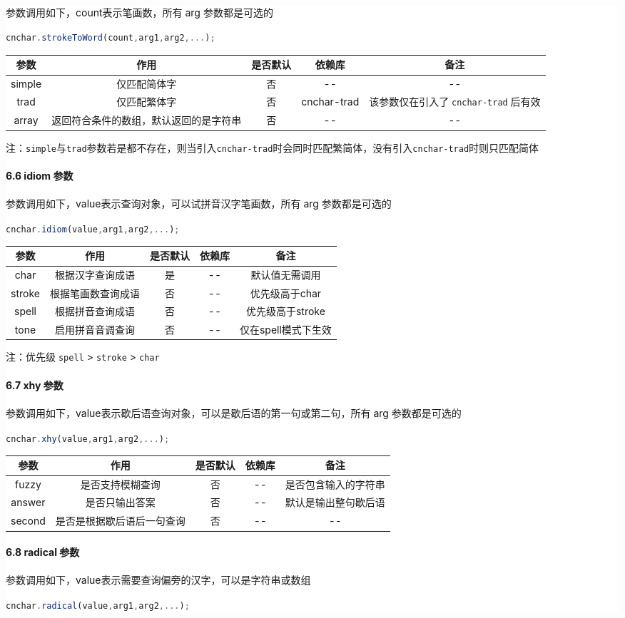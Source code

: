参数调用如下，count表示笔画数，所有 arg 参数都是可选的

```js
cnchar.strokeToWord(count,arg1,arg2,...);
```

|  参数   |    作用    | 是否默认 |  依赖库   |   备注    |
| :-----: | :----: | :------: | :---: | :---: |
| simple  | 仅匹配简体字 |    否    |  --  |  --  |
|  trad   | 仅匹配繁体字 |    否    | cnchar-trad |    该参数仅在引入了 `cnchar-trad` 后有效 |
|  array  | 返回符合条件的数组，默认返回的是字符串 |    否    |  --  |  --  |

注：`simple`与`trad`参数若是都不存在，则当引入`cnchar-trad`时会同时匹配繁简体，没有引入`cnchar-trad`时则只匹配简体

#### 6.6 idiom 参数

参数调用如下，value表示查询对象，可以试拼音汉字笔画数，所有 arg 参数都是可选的

```js
cnchar.idiom(value,arg1,arg2,...);
```

|  参数   |    作用    | 是否默认 |  依赖库   |   备注    |
| :-----: | :----: | :------: | :---: | :---: |
|  char  | 根据汉字查询成语 |    是    |  --  |  默认值无需调用  |
|  stroke   | 根据笔画数查询成语 |    否    | -- |  优先级高于char  |
|  spell  | 根据拼音查询成语 |    否    |  --  |   优先级高于stroke  |
|  tone  | 启用拼音音调查询 |    否    |  --  |  仅在spell模式下生效  |

注：优先级 `spell` > `stroke` > `char`

#### 6.7 xhy 参数

参数调用如下，value表示歇后语查询对象，可以是歇后语的第一句或第二句，所有 arg 参数都是可选的

```js
cnchar.xhy(value,arg1,arg2,...);
```

|  参数   |    作用    | 是否默认 |  依赖库   |   备注    |
| :-----: | :----: | :------: | :---: | :---: |
|  fuzzy   | 是否支持模糊查询 |    否    | -- |  是否包含输入的字符串  |
|  answer  | 是否只输出答案 |    否    |  --  |   默认是输出整句歇后语  |
|  second  | 是否是根据歇后语后一句查询 |    否    |  --  |  --  |

#### 6.8 radical 参数

参数调用如下，value表示需要查询偏旁的汉字，可以是字符串或数组

```js
cnchar.radical(value,arg1,arg2,...);
```
